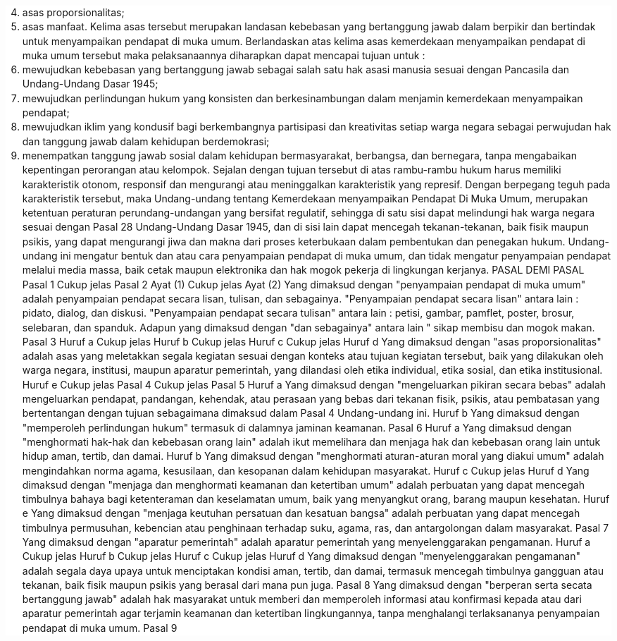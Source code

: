 4. asas proporsionalitas;
5. asas manfaat. Kelima asas tersebut merupakan landasan kebebasan yang bertanggung jawab dalam berpikir dan bertindak untuk menyampaikan pendapat di muka umum. Berlandaskan atas kelima asas kemerdekaan menyampaikan pendapat di muka umum tersebut maka pelaksanaannya diharapkan dapat mencapai tujuan untuk :
1. mewujudkan kebebasan yang bertanggung jawab sebagai salah satu hak asasi manusia sesuai dengan Pancasila dan Undang-Undang Dasar 1945;
2. mewujudkan perlindungan hukum yang konsisten dan berkesinambungan dalam menjamin kemerdekaan menyampaikan pendapat;
3. mewujudkan iklim yang kondusif bagi berkembangnya partisipasi dan kreativitas setiap warga negara sebagai perwujudan hak dan tanggung jawab dalam kehidupan berdemokrasi;
4. menempatkan tanggung jawab sosial dalam kehidupan bermasyarakat, berbangsa, dan bernegara, tanpa mengabaikan kepentingan perorangan atau kelompok. Sejalan dengan tujuan tersebut di atas rambu-rambu hukum harus memiliki karakteristik otonom, responsif dan mengurangi atau meninggalkan karakteristik yang represif. Dengan berpegang teguh pada karakteristik tersebut, maka Undang-undang tentang Kemerdekaan menyampaikan Pendapat Di Muka Umum, merupakan ketentuan peraturan perundang-undangan yang bersifat regulatif, sehingga di satu sisi dapat melindungi hak warga negara sesuai dengan Pasal 28 Undang-Undang Dasar 1945, dan di sisi lain dapat mencegah tekanan-tekanan, baik fisik maupun psikis, yang dapat mengurangi jiwa dan makna dari proses keterbukaan dalam pembentukan dan penegakan hukum. Undang-undang ini mengatur bentuk dan atau cara penyampaian pendapat di muka umum, dan tidak mengatur penyampaian pendapat melalui media massa, baik cetak maupun elektronika dan hak mogok pekerja di lingkungan kerjanya. PASAL DEMI PASAL
Pasal 1
Cukup jelas
Pasal 2
Ayat (1) Cukup jelas Ayat (2) Yang dimaksud dengan "penyampaian pendapat di muka umum" adalah penyampaian pendapat secara lisan, tulisan, dan sebagainya. "Penyampaian pendapat secara lisan" antara lain : pidato, dialog, dan diskusi. "Penyampaian pendapat secara tulisan" antara lain : petisi, gambar, pamflet, poster, brosur, selebaran, dan spanduk. Adapun yang dimaksud dengan "dan sebagainya" antara lain " sikap membisu dan mogok makan.
Pasal 3
Huruf a Cukup jelas Huruf b Cukup jelas Huruf c Cukup jelas Huruf d Yang dimaksud dengan "asas proporsionalitas" adalah asas yang meletakkan segala kegiatan sesuai dengan konteks atau tujuan kegiatan tersebut, baik yang dilakukan oleh warga negara, institusi, maupun aparatur pemerintah, yang dilandasi oleh etika individual, etika sosial, dan etika institusional. Huruf e Cukup jelas
Pasal 4
Cukup jelas
Pasal 5
Huruf a Yang dimaksud dengan "mengeluarkan pikiran secara bebas" adalah mengeluarkan pendapat, pandangan, kehendak, atau perasaan yang bebas dari tekanan fisik, psikis, atau pembatasan yang bertentangan dengan tujuan sebagaimana dimaksud dalam Pasal 4 Undang-undang ini. Huruf b Yang dimaksud dengan "memperoleh perlindungan hukum" termasuk di dalamnya jaminan keamanan.
Pasal 6
Huruf a Yang dimaksud dengan "menghormati hak-hak dan kebebasan orang lain" adalah ikut memelihara dan menjaga hak dan kebebasan orang lain untuk hidup aman, tertib, dan damai. Huruf b Yang dimaksud dengan "menghormati aturan-aturan moral yang diakui umum" adalah mengindahkan norma agama, kesusilaan, dan kesopanan dalam kehidupan masyarakat. Huruf c Cukup jelas Huruf d Yang dimaksud dengan "menjaga dan menghormati keamanan dan ketertiban umum" adalah perbuatan yang dapat mencegah timbulnya bahaya bagi ketenteraman dan keselamatan umum, baik yang menyangkut orang, barang maupun kesehatan. Huruf e Yang dimaksud dengan "menjaga keutuhan persatuan dan kesatuan bangsa" adalah perbuatan yang dapat mencegah timbulnya permusuhan, kebencian atau penghinaan terhadap suku, agama, ras, dan antargolongan dalam masyarakat.
Pasal 7
Yang dimaksud dengan "aparatur pemerintah" adalah aparatur pemerintah yang menyelenggarakan pengamanan. Huruf a Cukup jelas Huruf b Cukup jelas Huruf c Cukup jelas Huruf d Yang dimaksud dengan "menyelenggarakan pengamanan" adalah segala daya upaya untuk menciptakan kondisi aman, tertib, dan damai, termasuk mencegah timbulnya gangguan atau tekanan, baik fisik maupun psikis yang berasal dari mana pun juga.
Pasal 8
Yang dimaksud dengan "berperan serta secata bertanggung jawab" adalah hak masyarakat untuk memberi dan memperoleh informasi atau konfirmasi kepada atau dari aparatur pemerintah agar terjamin keamanan dan ketertiban lingkungannya, tanpa menghalangi terlaksananya penyampaian pendapat di muka umum.
Pasal 9